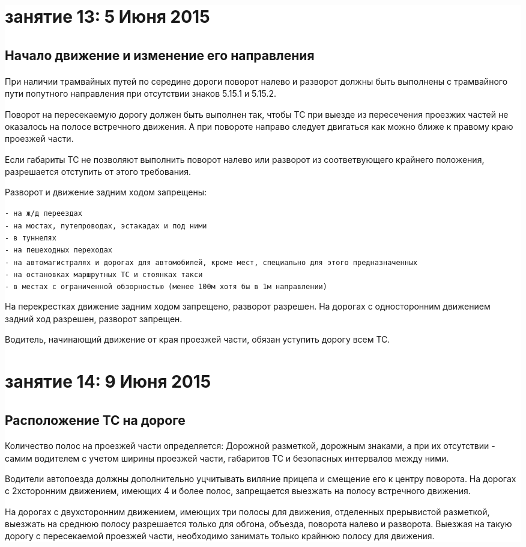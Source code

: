 
занятие 13: 5 Июня 2015
===============


Начало движение и изменение его направления
-------------------------------------------


При наличии трамвайных путей по середине дороги поворот налево и разворот должны быть выполнены с трамвайного пути попутного направления при отсутствии знаков 5.15.1 и 5.15.2.


Поворот на пересекаемую дорогу должен быть выполнен так, чтобы ТС при выезде из пересечения проезжих частей не оказалось на полосе встречного движения. А при повороте направо следует двигаться как можно ближе к правому краю проезжей части.


Если габариты ТС не позволяют выполнить поворот налево или разворот из соответвующего крайнего положения, разрешается отступить от этого требования.


Разворот и движение задним ходом запрещены:

    - на ж/д переездах
    - на мостах, путепроводах, эстакадах и под ними
    - в туннелях
    - на пешеходных переходах
    - на автомагистралях и дорогах для автомобилей, кроме мест, специально для этого предназначенных
    - на остановках маршрутных ТС и стоянках такси
    - в местах с ограниченной обзорностью (менее 100м хотя бы в 1м направлении)


На перекрестках движение задним ходом запрещено, разворот разрешен.
На дорогах с односторонним движением задний ход разрешен, разворот запрещен.


Водитель, начинающий движение от края проезжей части, обязан уступить дорогу всем ТС.


занятие 14: 9 Июня 2015
===============


Расположение ТС на дороге
-------------------------

Количество полос на проезжей части определяется:
Дорожной разметкой, дорожным знаками, а при их отсутствии - самим водителем с учетом ширины проезжей части, габаритов ТС и безопасных интервалов между ними.


Водители автопоезда должны дополнительно уцчитывать виляние прицепа и смещение его к центру поворота.
На дорогах с 2хсторонним движением, имеющих 4 и более полос, запрещается выезжать на полосу встречного движения.


На дорогах с двухсторонним движением, имеющих три полосы для движения, отделенных прерывистой разметкой, выезжать на среднюю полосу разрешается только для обгона, объезда, поворота налево и разворота.
Выезжая на такую дорогу с пересекаемой проезжей части, необходимо занимать только крайнюю полосу для движения.

